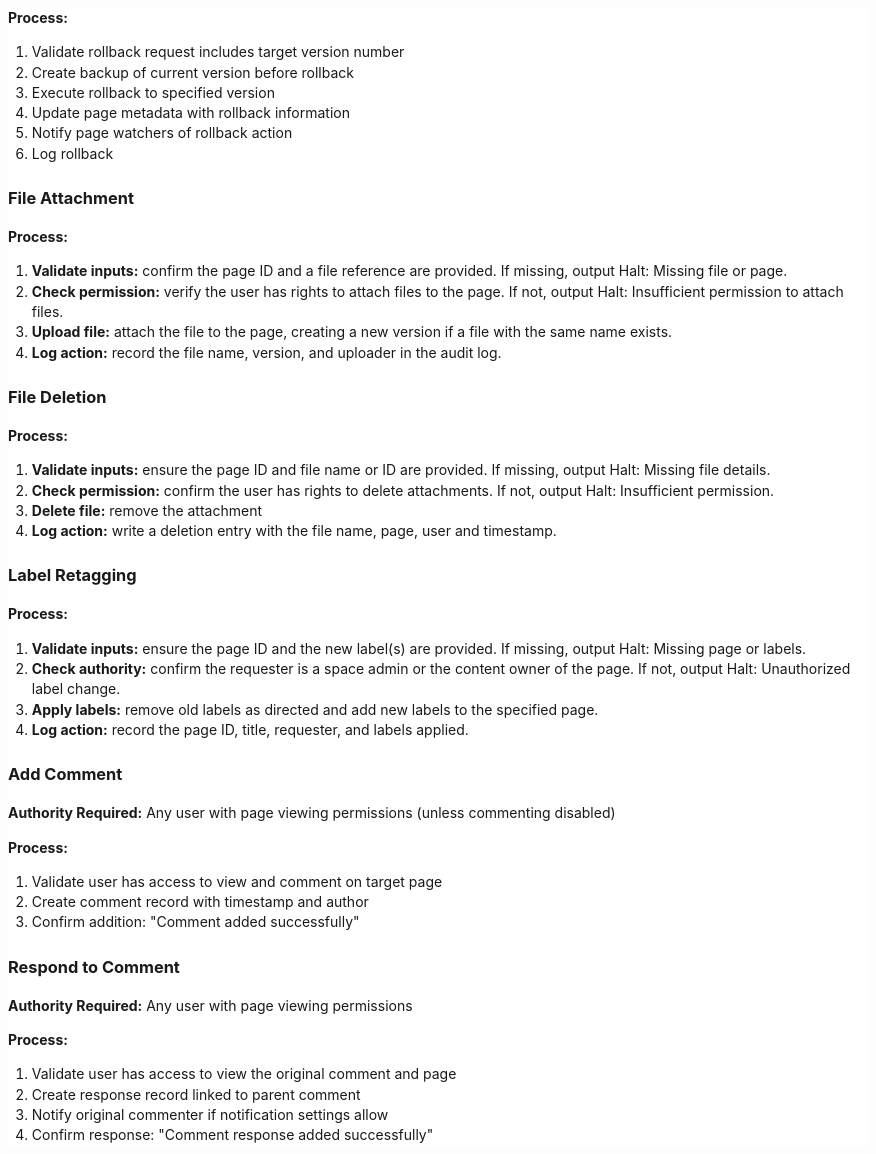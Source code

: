 **Process:**
1. Validate rollback request includes target version number
2. Create backup of current version before rollback
3. Execute rollback to specified version
4. Update page metadata with rollback information
5. Notify page watchers of rollback action
6. Log rollback

### File Attachment
**Process:**
1. **Validate inputs:** confirm the page ID and a file reference are provided. If missing, output Halt: Missing file or page.
2. **Check permission:** verify the user has rights to attach files to the page. If not, output Halt: Insufficient permission to attach files.
3. **Upload file:** attach the file to the page, creating a new version if a file with the same name exists.
4. **Log action:** record the file name, version, and uploader in the audit log.

### File Deletion
**Process:**
1. **Validate inputs:** ensure the page ID and file name or ID are provided. If missing, output Halt: Missing file details.
2. **Check permission:** confirm the user has rights to delete attachments. If not, output Halt: Insufficient permission.
3. **Delete file:** remove the attachment
4. **Log action:** write a deletion entry with the file name, page, user and timestamp.

### Label Retagging
**Process:**
1. **Validate inputs:** ensure the page ID and the new label(s) are provided. If missing, output Halt: Missing page or labels.
2. **Check authority:** confirm the requester is a space admin or the content owner of the page. If not, output Halt: Unauthorized label change.
3. **Apply labels:** remove old labels as directed and add new labels to the specified page.
4. **Log action:** record the page ID, title, requester, and labels applied.

### Add Comment
**Authority Required:** Any user with page viewing permissions (unless commenting disabled) 

**Process:**
1. Validate user has access to view and comment on target page
2. Create comment record with timestamp and author
3. Confirm addition: "Comment added successfully"

### Respond to Comment
**Authority Required:** Any user with page viewing permissions

**Process:**
1. Validate user has access to view the original comment and page
2. Create response record linked to parent comment
3. Notify original commenter if notification settings allow
4. Confirm response: "Comment response added successfully"
